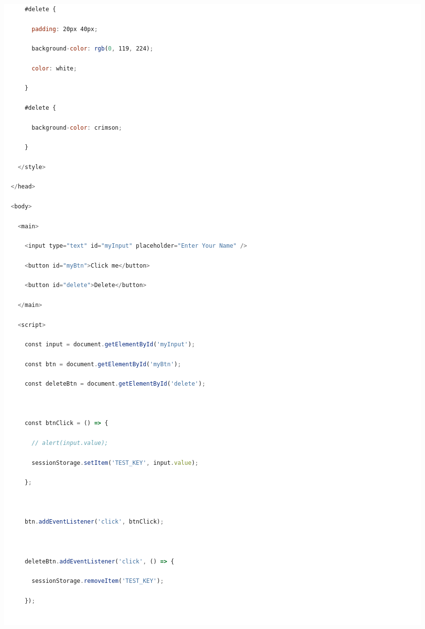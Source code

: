 ```js
      #delete {

        padding: 20px 40px;

        background-color: rgb(0, 119, 224);

        color: white;

      }

      #delete {

        background-color: crimson;

      }

    </style>

  </head>

  <body>

    <main>

      <input type="text" id="myInput" placeholder="Enter Your Name" />

      <button id="myBtn">Click me</button>

      <button id="delete">Delete</button>

    </main>

    <script>

      const input = document.getElementById('myInput');

      const btn = document.getElementById('myBtn');

      const deleteBtn = document.getElementById('delete');

  

      const btnClick = () => {

        // alert(input.value);

        sessionStorage.setItem('TEST_KEY', input.value);

      };

  

      btn.addEventListener('click', btnClick);

  

      deleteBtn.addEventListener('click', () => {

        sessionStorage.removeItem('TEST_KEY');

      });

  
```